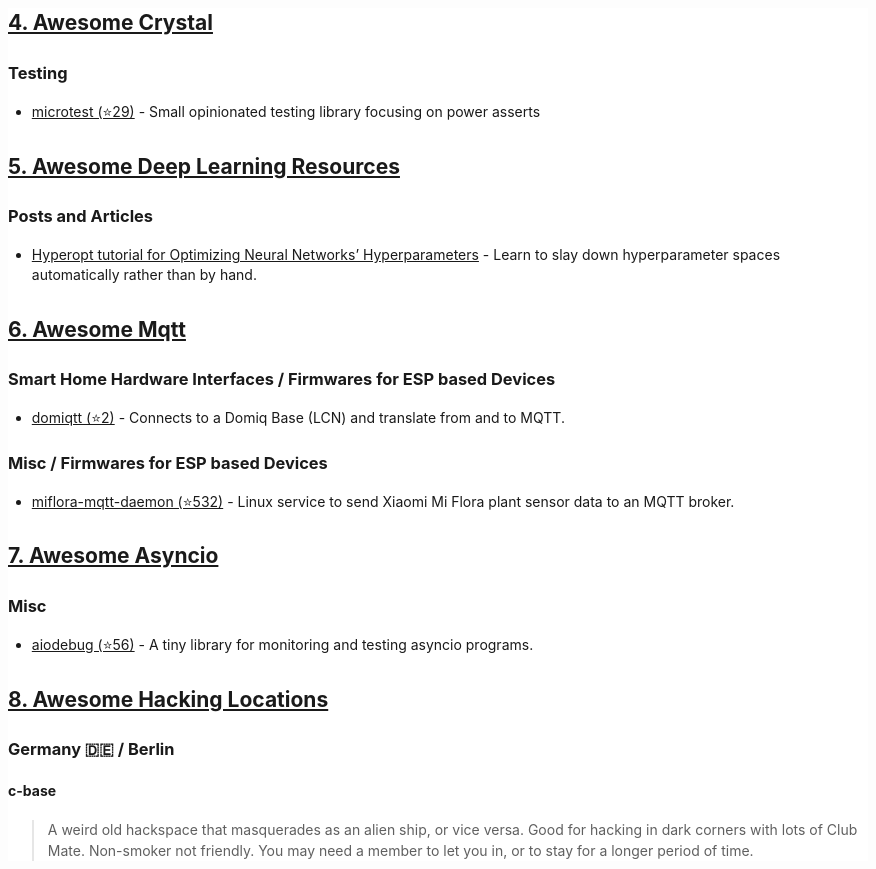 ## [4. Awesome Crystal](/content/veelenga/awesome-crystal/week/README.md)

### Testing

*   [microtest (⭐29)](https://github.com/Ragmaanir/microtest) - Small opinionated testing library focusing on power asserts

## [5. Awesome Deep Learning Resources](/content/guillaume-chevalier/Awesome-Deep-Learning-Resources/week/README.md)

### Posts and Articles

*   [Hyperopt tutorial for Optimizing Neural Networks’ Hyperparameters](http://vooban.com/en/tips-articles-geek-stuff/hyperopt-tutorial-for-optimizing-neural-networks-hyperparameters/) - Learn to slay down hyperparameter spaces automatically rather than by hand.

## [6. Awesome Mqtt](/content/hobbyquaker/awesome-mqtt/week/README.md)

### Smart Home Hardware Interfaces / Firmwares for ESP based Devices

*   [domiqtt (⭐2)](https://github.com/etobi/domiqtt) - Connects to a Domiq Base (LCN) and translate from and to MQTT.

### Misc / Firmwares for ESP based Devices

*   [miflora-mqtt-daemon (⭐532)](https://github.com/ThomDietrich/miflora-mqtt-daemon) - Linux service to send Xiaomi Mi Flora plant sensor data to an MQTT broker.

## [7. Awesome Asyncio](/content/timofurrer/awesome-asyncio/week/README.md)

### Misc

*   [aiodebug (⭐56)](https://github.com/qntln/aiodebug) - A tiny library for monitoring and testing asyncio programs.

## [8. Awesome Hacking Locations](/content/daviddias/awesome-hacking-locations/week/README.md)

### Germany 🇩🇪 / Berlin

#### c-base

> A weird old hackspace that masquerades as an alien ship, or vice versa. Good for hacking in dark corners with lots of Club Mate. Non-smoker not friendly. You may need a member to let you in, or to stay for a longer period of time.
